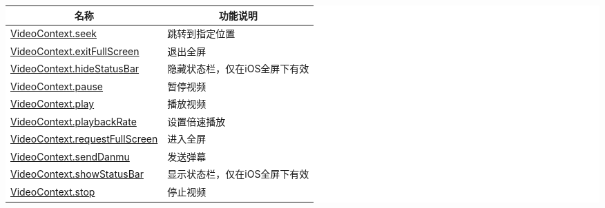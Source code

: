 <table>
<thead>
<tr>
<th>名称</th>
<th>功能说明</th>
</tr>
</thead>
<tbody>
<tr>
<td><a href="https://developers.weixin.qq.com/miniprogram/dev/api/VideoContext.seek.html">VideoContext.seek</a></td>
<td>跳转到指定位置</td>
</tr>
<tr>
<td><a href="https://developers.weixin.qq.com/miniprogram/dev/api/VideoContext.exitFullScreen.html">VideoContext.exitFullScreen</a></td>
<td>退出全屏</td>
</tr>
<tr>
<td><a href="https://developers.weixin.qq.com/miniprogram/dev/api/VideoContext.hideStatusBar.html">VideoContext.hideStatusBar</a></td>
<td>隐藏状态栏，仅在iOS全屏下有效</td>
</tr>
<tr>
<td><a href="https://developers.weixin.qq.com/miniprogram/dev/api/VideoContext.pause.html">VideoContext.pause</a></td>
<td>暂停视频</td>
</tr>
<tr>
<td><a href="https://developers.weixin.qq.com/miniprogram/dev/api/VideoContext.play.html">VideoContext.play</a></td>
<td>播放视频</td>
</tr>
<tr>
<td><a href="https://developers.weixin.qq.com/miniprogram/dev/api/VideoContext.playbackRate.html">VideoContext.playbackRate</a></td>
<td>设置倍速播放</td>
</tr>
<tr>
<td><a href="https://developers.weixin.qq.com/miniprogram/dev/api/VideoContext.requestFullScreen.html">VideoContext.requestFullScreen</a></td>
<td>进入全屏</td>
</tr>
<tr>
<td><a href="https://developers.weixin.qq.com/miniprogram/dev/api/VideoContext.sendDanmu.html">VideoContext.sendDanmu</a></td>
<td>发送弹幕</td>
</tr>
<tr>
<td><a href="https://developers.weixin.qq.com/miniprogram/dev/api/VideoContext.showStatusBar.html">VideoContext.showStatusBar</a></td>
<td>显示状态栏，仅在iOS全屏下有效</td>
</tr>
<tr>
<td><a href="https://developers.weixin.qq.com/miniprogram/dev/api/VideoContext.stop.html">VideoContext.stop</a></td>
<td>停止视频</td>
</tr>
</tbody>
</table>

